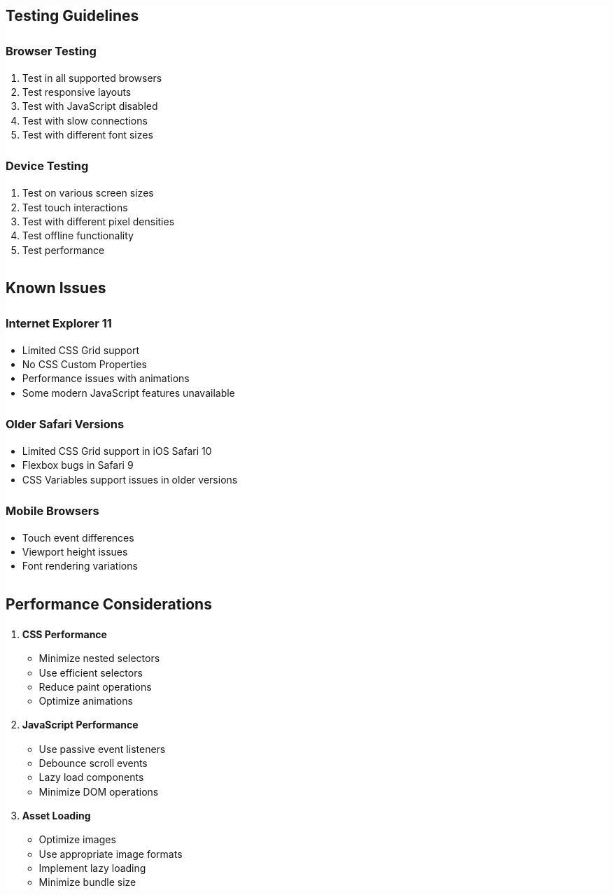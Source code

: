 ## Testing Guidelines

### Browser Testing
1. Test in all supported browsers
2. Test responsive layouts
3. Test with JavaScript disabled
4. Test with slow connections
5. Test with different font sizes

### Device Testing
1. Test on various screen sizes
2. Test touch interactions
3. Test with different pixel densities
4. Test offline functionality
5. Test performance

## Known Issues

### Internet Explorer 11
- Limited CSS Grid support
- No CSS Custom Properties
- Performance issues with animations
- Some modern JavaScript features unavailable

### Older Safari Versions
- Limited CSS Grid support in iOS Safari 10
- Flexbox bugs in Safari 9
- CSS Variables support issues in older versions

### Mobile Browsers
- Touch event differences
- Viewport height issues
- Font rendering variations

## Performance Considerations

1. **CSS Performance**
   - Minimize nested selectors
   - Use efficient selectors
   - Reduce paint operations
   - Optimize animations

2. **JavaScript Performance**
   - Use passive event listeners
   - Debounce scroll events
   - Lazy load components
   - Minimize DOM operations

3. **Asset Loading**
   - Optimize images
   - Use appropriate image formats
   - Implement lazy loading
   - Minimize bundle size
